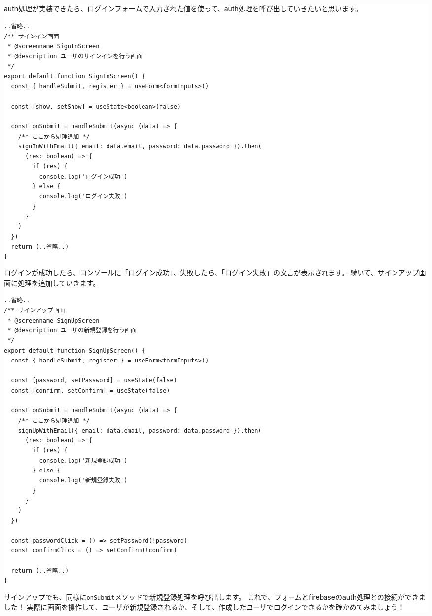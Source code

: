 auth処理が実装できたら、ログインフォームで入力された値を使って、auth処理を呼び出していきたいと思います。
```typescript: signin/page.tsx
..省略..
/** サインイン画面
 * @screenname SignInScreen
 * @description ユーザのサインインを行う画面
 */
export default function SignInScreen() {
  const { handleSubmit, register } = useForm<formInputs>()

  const [show, setShow] = useState<boolean>(false)

  const onSubmit = handleSubmit(async (data) => {
    /** ここから処理追加 */
    signInWithEmail({ email: data.email, password: data.password }).then(
      (res: boolean) => {
        if (res) {
          console.log('ログイン成功')
        } else {
          console.log('ログイン失敗')
        }
      }
    )
  })
  return (..省略..)
}
```
ログインが成功したら、コンソールに「ログイン成功」、失敗したら、「ログイン失敗」の文言が表示されます。
続いて、サインアップ画面に処理を追加していきます。
```typescript: signup/page.tsx
..省略..
/** サインアップ画面
 * @screenname SignUpScreen
 * @description ユーザの新規登録を行う画面
 */
export default function SignUpScreen() {
  const { handleSubmit, register } = useForm<formInputs>()

  const [password, setPassword] = useState(false)
  const [confirm, setConfirm] = useState(false)

  const onSubmit = handleSubmit(async (data) => {
    /** ここから処理追加 */
    signUpWithEmail({ email: data.email, password: data.password }).then(
      (res: boolean) => {
        if (res) {
          console.log('新規登録成功')
        } else {
          console.log('新規登録失敗')
        }
      }
    )
  })

  const passwordClick = () => setPassword(!password)
  const confirmClick = () => setConfirm(!confirm)

  return (..省略..)
}

```
サインアップでも、同様に`onSubmit`メソッドで新規登録処理を呼び出します。
これで、フォームとfirebaseのauth処理との接続ができました！
実際に画面を操作して、ユーザが新規登録されるか、そして、作成したユーザでログインできるかを確かめてみましょう！